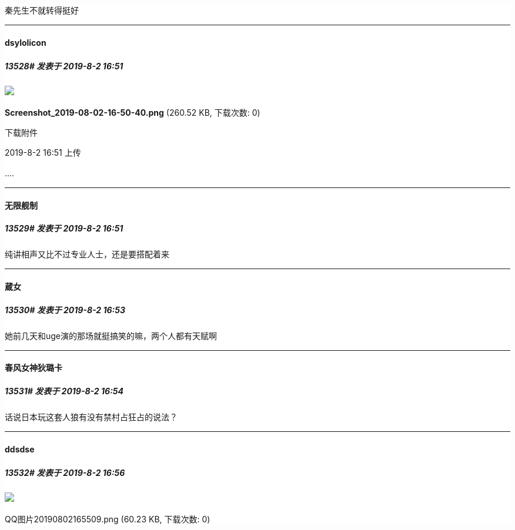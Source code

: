 
秦先生不就转得挺好


-----

####  dsylolicon  
##### 13528#       发表于 2019-8-2 16:51


<img src="https://img.saraba1st.com/forum/201908/02/165126loavbddl9evmoltp.png" referrerpolicy="no-referrer">


<strong>Screenshot_2019-08-02-16-50-40.png</strong> (260.52 KB, 下载次数: 0)

下载附件

2019-8-2 16:51 上传


....


-----

####  无限舰制  
##### 13529#       发表于 2019-8-2 16:51


纯讲相声又比不过专业人士，还是要搭配着来


-----

####  蔵女  
##### 13530#       发表于 2019-8-2 16:53


她前几天和uge演的那场就挺搞笑的嘛，两个人都有天赋啊


-----

####  春风女神狄璐卡  
##### 13531#       发表于 2019-8-2 16:54


话说日本玩这套人狼有没有禁村占狂占的说法？


-----

####  ddsdse  
##### 13532#       发表于 2019-8-2 16:56


<img src="https://static.saraba1st.com/image/smiley/face2017/111.png" referrerpolicy="no-referrer">


QQ图片20190802165509.png
(60.23 KB, 下载次数: 0)
